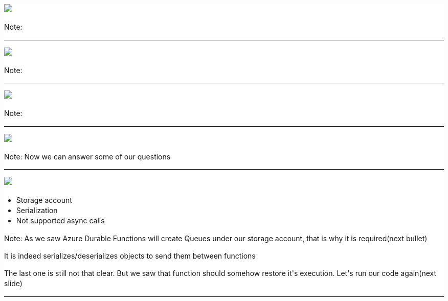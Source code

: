 

<span class="menu-title" style="display: none">How it works. 8</span>

<img src="./assets/md/assets/durable/duarable-process08.png"  width="800" />

Note:

---


<span class="menu-title" style="display: none">How it works. 9</span>

<img src="./assets/md/assets/durable/duarable-process09.png"  width="800" />

Note:

---


<span class="menu-title" style="display: none">How it works. 10</span>

<img src="./assets/md/assets/durable/duarable-process10.png"  width="800" />

Note:

---


<span class="menu-title" style="display: none">How it works. 11</span>

<img src="./assets/md/assets/durable/duarable-process11.png"  width="800" />

Note:
Now we can answer some of our questions

---


<span class="menu-title" style="display: none">Clarifications</span>

<img src="./assets/md/assets/confusion.gif"  width="400" />

- Storage account
- Serialization 
- Not supported async calls 

Note:
As we saw Azure Durable Functions will create Queues under our storage account, that is why it is required(next bullet)

It is indeed serializes/deserializes objects to send them between functions

The last one is still not that clear. But we saw that function should somehow restore it's execution. 
Let's run our code again(next slide)

---

<span class="menu-title" style="display: none">Demo coding 3</span>
